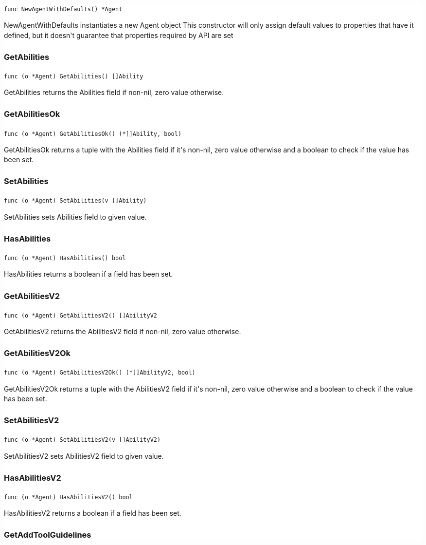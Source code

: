 `func NewAgentWithDefaults() *Agent`

NewAgentWithDefaults instantiates a new Agent object
This constructor will only assign default values to properties that have it defined,
but it doesn't guarantee that properties required by API are set

### GetAbilities

`func (o *Agent) GetAbilities() []Ability`

GetAbilities returns the Abilities field if non-nil, zero value otherwise.

### GetAbilitiesOk

`func (o *Agent) GetAbilitiesOk() (*[]Ability, bool)`

GetAbilitiesOk returns a tuple with the Abilities field if it's non-nil, zero value otherwise
and a boolean to check if the value has been set.

### SetAbilities

`func (o *Agent) SetAbilities(v []Ability)`

SetAbilities sets Abilities field to given value.

### HasAbilities

`func (o *Agent) HasAbilities() bool`

HasAbilities returns a boolean if a field has been set.

### GetAbilitiesV2

`func (o *Agent) GetAbilitiesV2() []AbilityV2`

GetAbilitiesV2 returns the AbilitiesV2 field if non-nil, zero value otherwise.

### GetAbilitiesV2Ok

`func (o *Agent) GetAbilitiesV2Ok() (*[]AbilityV2, bool)`

GetAbilitiesV2Ok returns a tuple with the AbilitiesV2 field if it's non-nil, zero value otherwise
and a boolean to check if the value has been set.

### SetAbilitiesV2

`func (o *Agent) SetAbilitiesV2(v []AbilityV2)`

SetAbilitiesV2 sets AbilitiesV2 field to given value.

### HasAbilitiesV2

`func (o *Agent) HasAbilitiesV2() bool`

HasAbilitiesV2 returns a boolean if a field has been set.

### GetAddToolGuidelines
